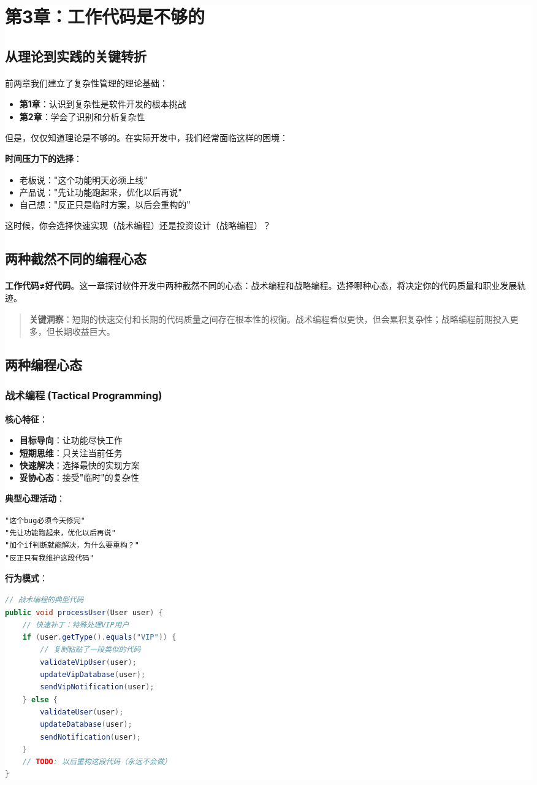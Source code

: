 # 第3章：工作代码是不够的

## 从理论到实践的关键转折

前两章我们建立了复杂性管理的理论基础：
- **第1章**：认识到复杂性是软件开发的根本挑战
- **第2章**：学会了识别和分析复杂性

但是，仅仅知道理论是不够的。在实际开发中，我们经常面临这样的困境：

**时间压力下的选择**：
- 老板说："这个功能明天必须上线"
- 产品说："先让功能跑起来，优化以后再说"
- 自己想："反正只是临时方案，以后会重构的"

这时候，你会选择快速实现（战术编程）还是投资设计（战略编程）？

## 两种截然不同的编程心态

**工作代码≠好代码**。这一章探讨软件开发中两种截然不同的心态：战术编程和战略编程。选择哪种心态，将决定你的代码质量和职业发展轨迹。

> **关键洞察**：短期的快速交付和长期的代码质量之间存在根本性的权衡。战术编程看似更快，但会累积复杂性；战略编程前期投入更多，但长期收益巨大。

## 两种编程心态

### 战术编程 (Tactical Programming)

**核心特征**：
- **目标导向**：让功能尽快工作
- **短期思维**：只关注当前任务
- **快速解决**：选择最快的实现方案
- **妥协心态**：接受"临时"的复杂性

**典型心理活动**：
```
"这个bug必须今天修完"
"先让功能跑起来，优化以后再说"
"加个if判断就能解决，为什么要重构？"
"反正只有我维护这段代码"
```

**行为模式**：
```java
// 战术编程的典型代码
public void processUser(User user) {
    // 快速补丁：特殊处理VIP用户
    if (user.getType().equals("VIP")) {
        // 复制粘贴了一段类似的代码
        validateVipUser(user);
        updateVipDatabase(user);
        sendVipNotification(user);
    } else {
        validateUser(user);
        updateDatabase(user);
        sendNotification(user);
    }
    // TODO: 以后重构这段代码（永远不会做）
}
```
